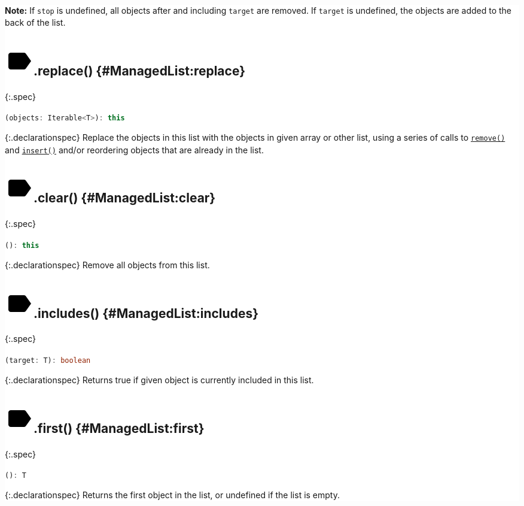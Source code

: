 **Note:** If `stop` is undefined, all objects after and including `target` are removed. If `target` is undefined, the objects are added to the back of the list.



## ![](/assets/icons/spec-method.svg).replace() {#ManagedList:replace}
{:.spec}

```typescript
(objects: Iterable<T>): this
```
{:.declarationspec}
Replace the objects in this list with the objects in given array or other list, using a series of calls to [`remove()`](#ManagedList:remove) and [`insert()`](#ManagedList:insert) and/or reordering objects that are already in the list.



## ![](/assets/icons/spec-method.svg).clear() {#ManagedList:clear}
{:.spec}

```typescript
(): this
```
{:.declarationspec}
Remove all objects from this list.



## ![](/assets/icons/spec-method.svg).includes() {#ManagedList:includes}
{:.spec}

```typescript
(target: T): boolean
```
{:.declarationspec}
Returns true if given object is currently included in this list.



## ![](/assets/icons/spec-method.svg).first() {#ManagedList:first}
{:.spec}

```typescript
(): T
```
{:.declarationspec}
Returns the first object in the list, or undefined if the list is empty.
